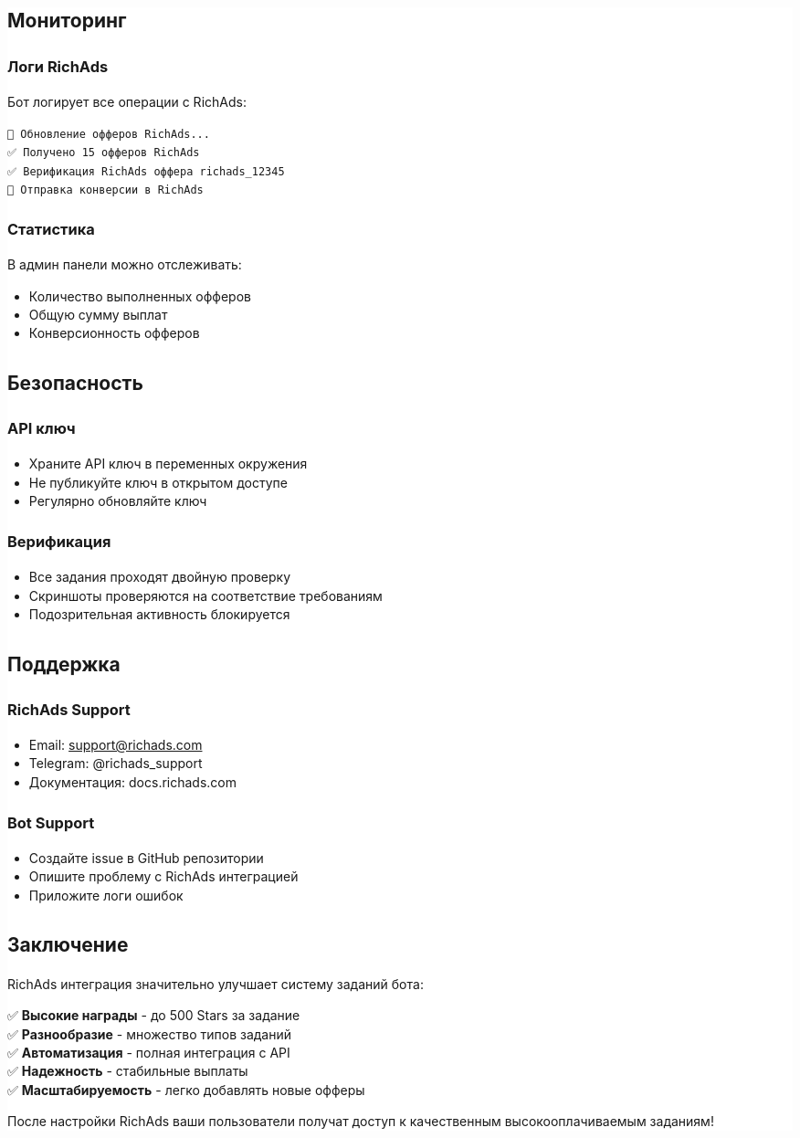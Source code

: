 ## Мониторинг

### Логи RichAds
Бот логирует все операции с RichAds:

```
🔄 Обновление офферов RichAds...
✅ Получено 15 офферов RichAds
✅ Верификация RichAds оффера richads_12345
🔄 Отправка конверсии в RichAds
```

### Статистика
В админ панели можно отслеживать:
- Количество выполненных офферов
- Общую сумму выплат
- Конверсионность офферов

## Безопасность

### API ключ
- Храните API ключ в переменных окружения
- Не публикуйте ключ в открытом доступе
- Регулярно обновляйте ключ

### Верификация
- Все задания проходят двойную проверку
- Скриншоты проверяются на соответствие требованиям
- Подозрительная активность блокируется

## Поддержка

### RichAds Support
- Email: support@richads.com
- Telegram: @richads_support
- Документация: docs.richads.com

### Bot Support
- Создайте issue в GitHub репозитории
- Опишите проблему с RichAds интеграцией
- Приложите логи ошибок

## Заключение

RichAds интеграция значительно улучшает систему заданий бота:

✅ **Высокие награды** - до 500 Stars за задание  
✅ **Разнообразие** - множество типов заданий  
✅ **Автоматизация** - полная интеграция с API  
✅ **Надежность** - стабильные выплаты  
✅ **Масштабируемость** - легко добавлять новые офферы  

После настройки RichAds ваши пользователи получат доступ к качественным высокооплачиваемым заданиям!
